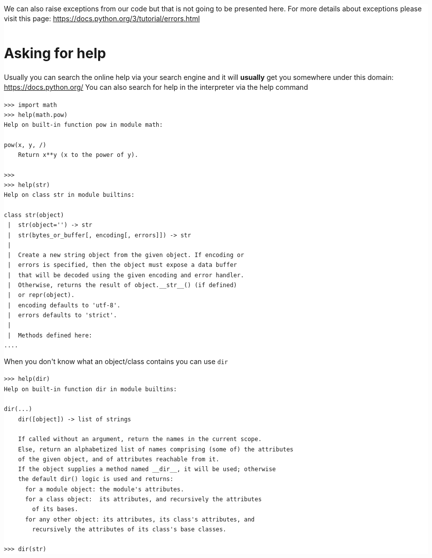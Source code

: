 ```
```

We can also raise exceptions from our code but that is not going to be presented here. For more details about exceptions please visit this page: https://docs.python.org/3/tutorial/errors.html


# Asking for help
Usually you can search the online help via your search engine and it will **usually** get you somewhere under this domain: https://docs.python.org/
You can also search for help in the interpreter via the help command
```
>>> import math
>>> help(math.pow)
Help on built-in function pow in module math:

pow(x, y, /)
    Return x**y (x to the power of y).

>>>
>>> help(str)
Help on class str in module builtins:

class str(object)
 |  str(object='') -> str
 |  str(bytes_or_buffer[, encoding[, errors]]) -> str
 |
 |  Create a new string object from the given object. If encoding or
 |  errors is specified, then the object must expose a data buffer
 |  that will be decoded using the given encoding and error handler.
 |  Otherwise, returns the result of object.__str__() (if defined)
 |  or repr(object).
 |  encoding defaults to 'utf-8'.
 |  errors defaults to 'strict'.
 |
 |  Methods defined here:
....
```
When you don't know what an object/class contains you can use `dir`
```
>>> help(dir)
Help on built-in function dir in module builtins:

dir(...)
    dir([object]) -> list of strings

    If called without an argument, return the names in the current scope.
    Else, return an alphabetized list of names comprising (some of) the attributes
    of the given object, and of attributes reachable from it.
    If the object supplies a method named __dir__, it will be used; otherwise
    the default dir() logic is used and returns:
      for a module object: the module's attributes.
      for a class object:  its attributes, and recursively the attributes
        of its bases.
      for any other object: its attributes, its class's attributes, and
        recursively the attributes of its class's base classes.

>>> dir(str)
```